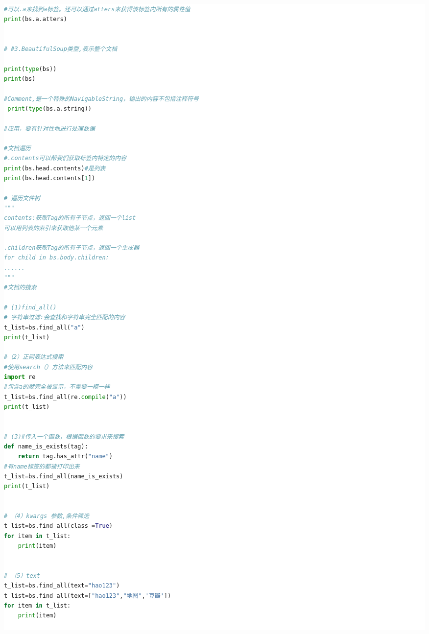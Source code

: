 ```python
#可以.a来找到a标签。还可以通过atters来获得该标签内所有的属性值
print(bs.a.atters)


# #3.BeautifulSoup类型,表示整个文档

print(type(bs))
print(bs)

#Comment,是一个特殊的NavigableString，输出的内容不包括注释符号
 print(type(bs.a.string))

#应用，要有针对性地进行处理数据

#文档遍历
#.contents可以帮我们获取标签内特定的内容
print(bs.head.contents)#是列表
print(bs.head.contents[1])

# 遍历文件树
"""
contents:获取Tag的所有子节点，返回一个list
可以用列表的索引来获取他某一个元素

.children获取Tag的所有子节点，返回一个生成器
for child in bs.body.children:
......
"""
#文档的搜索

# (1)find_all()
# 字符串过滤:会查找和字符串完全匹配的内容
t_list=bs.find_all("a")
print(t_list)

#（2）正则表达式搜索
#使用search（）方法来匹配内容
import re
#包含a的就完全被显示，不需要一模一样
t_list=bs.find_all(re.compile("a"))
print(t_list)


# (3)#传入一个函数，根据函数的要求来搜索
def name_is_exists(tag):
    return tag.has_attr("name")
#有name标签的都被打印出来
t_list=bs.find_all(name_is_exists)
print(t_list)


# （4）kwargs 参数,条件筛选
t_list=bs.find_all(class_=True)
for item in t_list:
    print(item)
    

# （5）text
t_list=bs.find_all(text="hao123")
t_list=bs.find_all(text=["hao123","地图",'豆瓣'])
for item in t_list:
    print(item)
    
```